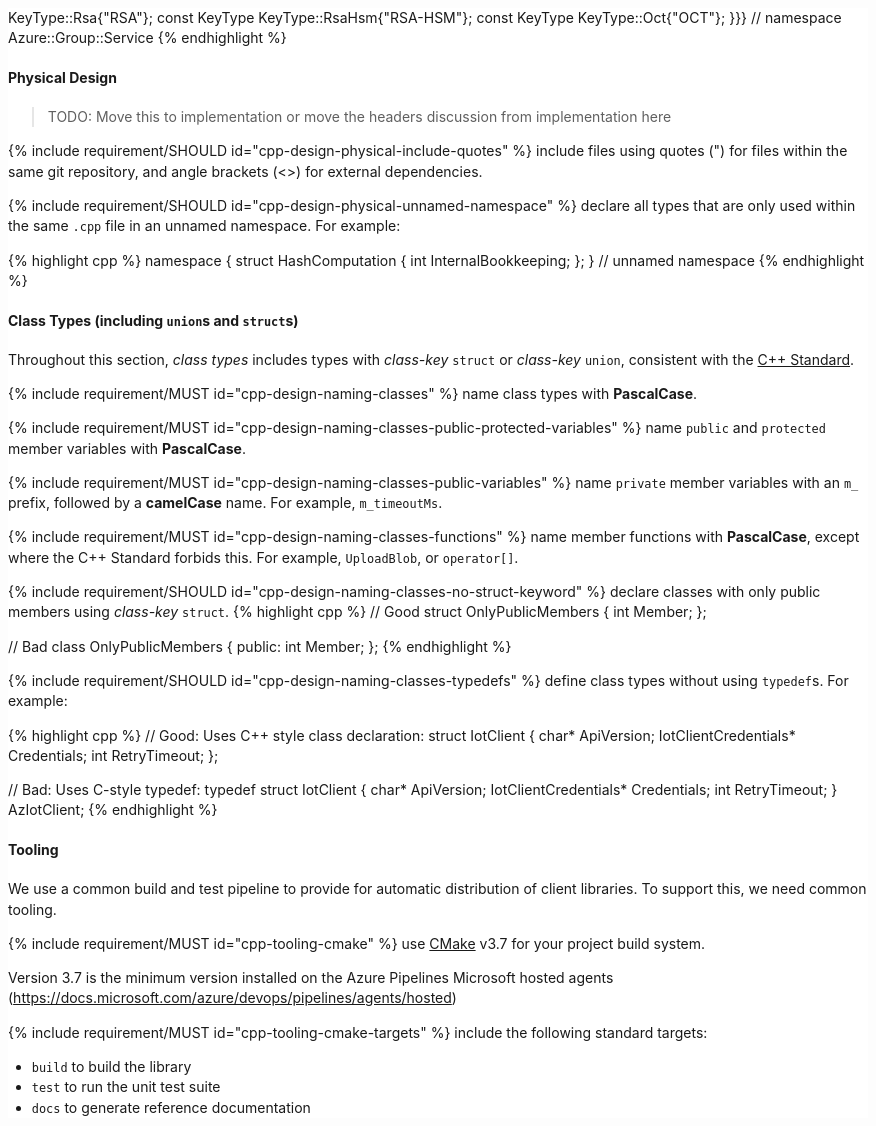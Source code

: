 KeyType::Rsa{"RSA"}; const KeyType KeyType::RsaHsm{"RSA-HSM"}; const KeyType
KeyType::Oct{"OCT"}; }}} // namespace Azure::Group::Service {% endhighlight %}

#### Physical Design

> TODO: Move this to implementation or move the headers discussion from
implementation here

{% include requirement/SHOULD id="cpp-design-physical-include-quotes" %} include
files using quotes (") for files within the same git repository, and angle
brackets (<>) for external dependencies.

{% include requirement/SHOULD id="cpp-design-physical-unnamed-namespace" %}
declare all types that are only used within the same `.cpp` file in an unnamed
namespace. For example:

{% highlight cpp %} namespace { struct HashComputation { int
InternalBookkeeping; }; } // unnamed namespace {% endhighlight %}

#### Class Types (including `union`s and `struct`s)

Throughout this section, *class types* includes types with *class-key* `struct`
or *class-key* `union`, consistent with the [C++ Standard](http://eel.is/c++draft/class#pre-4).

{% include requirement/MUST id="cpp-design-naming-classes" %} name class types
with **PascalCase**.

{% include requirement/MUST
id="cpp-design-naming-classes-public-protected-variables" %} name `public` and
`protected` member variables with **PascalCase**.

{% include requirement/MUST id="cpp-design-naming-classes-public-variables" %}
name `private` member variables with an `m_` prefix, followed by a **camelCase**
name. For example, `m_timeoutMs`.

{% include requirement/MUST id="cpp-design-naming-classes-functions" %} name
member functions with **PascalCase**, except where the C++ Standard forbids
this. For example, `UploadBlob`, or `operator[]`.

{% include requirement/SHOULD id="cpp-design-naming-classes-no-struct-keyword"
%} declare classes with only public members using *class-key* `struct`. {%
highlight cpp %} // Good struct OnlyPublicMembers { int Member; };

// Bad class OnlyPublicMembers { public: int Member; }; {% endhighlight %}

{% include requirement/SHOULD id="cpp-design-naming-classes-typedefs" %} define
class types without using `typedef`s. For example:

{% highlight cpp %} // Good: Uses C++ style class declaration: struct IotClient
{ char* ApiVersion; IotClientCredentials* Credentials; int RetryTimeout; };

// Bad: Uses C-style typedef: typedef struct IotClient { char* ApiVersion;
IotClientCredentials* Credentials; int RetryTimeout; } AzIotClient; {%
endhighlight %}

#### Tooling

We use a common build and test pipeline to provide for automatic distribution of
client libraries. To support this, we need common tooling.

{% include requirement/MUST id="cpp-tooling-cmake" %} use [CMake](https://CMake.org/)
v3.7 for your project build system.

Version 3.7 is the minimum version installed on the Azure Pipelines Microsoft
hosted agents (https://docs.microsoft.com/azure/devops/pipelines/agents/hosted)

{% include requirement/MUST id="cpp-tooling-cmake-targets" %} include the
following standard targets:

* `build` to build the library
* `test` to run the unit test suite
* `docs` to generate reference documentation